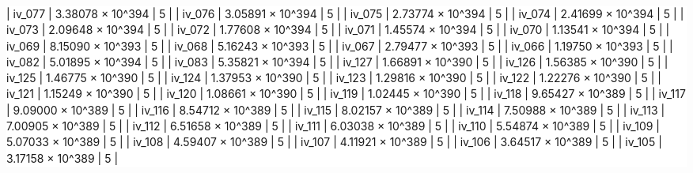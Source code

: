| iv_077 | 3.38078 × 10^394 | 5 |
| iv_076 | 3.05891 × 10^394 | 5 |
| iv_075 | 2.73774 × 10^394 | 5 |
| iv_074 | 2.41699 × 10^394 | 5 |
| iv_073 | 2.09648 × 10^394 | 5 |
| iv_072 | 1.77608 × 10^394 | 5 |
| iv_071 | 1.45574 × 10^394 | 5 |
| iv_070 | 1.13541 × 10^394 | 5 |
| iv_069 | 8.15090 × 10^393 | 5 |
| iv_068 | 5.16243 × 10^393 | 5 |
| iv_067 | 2.79477 × 10^393 | 5 |
| iv_066 | 1.19750 × 10^393 | 5 |
| iv_082 | 5.01895 × 10^394 | 5 |
| iv_083 | 5.35821 × 10^394 | 5 |
| iv_127 | 1.66891 × 10^390 | 5 |
| iv_126 | 1.56385 × 10^390 | 5 |
| iv_125 | 1.46775 × 10^390 | 5 |
| iv_124 | 1.37953 × 10^390 | 5 |
| iv_123 | 1.29816 × 10^390 | 5 |
| iv_122 | 1.22276 × 10^390 | 5 |
| iv_121 | 1.15249 × 10^390 | 5 |
| iv_120 | 1.08661 × 10^390 | 5 |
| iv_119 | 1.02445 × 10^390 | 5 |
| iv_118 | 9.65427 × 10^389 | 5 |
| iv_117 | 9.09000 × 10^389 | 5 |
| iv_116 | 8.54712 × 10^389 | 5 |
| iv_115 | 8.02157 × 10^389 | 5 |
| iv_114 | 7.50988 × 10^389 | 5 |
| iv_113 | 7.00905 × 10^389 | 5 |
| iv_112 | 6.51658 × 10^389 | 5 |
| iv_111 | 6.03038 × 10^389 | 5 |
| iv_110 | 5.54874 × 10^389 | 5 |
| iv_109 | 5.07033 × 10^389 | 5 |
| iv_108 | 4.59407 × 10^389 | 5 |
| iv_107 | 4.11921 × 10^389 | 5 |
| iv_106 | 3.64517 × 10^389 | 5 |
| iv_105 | 3.17158 × 10^389 | 5 |